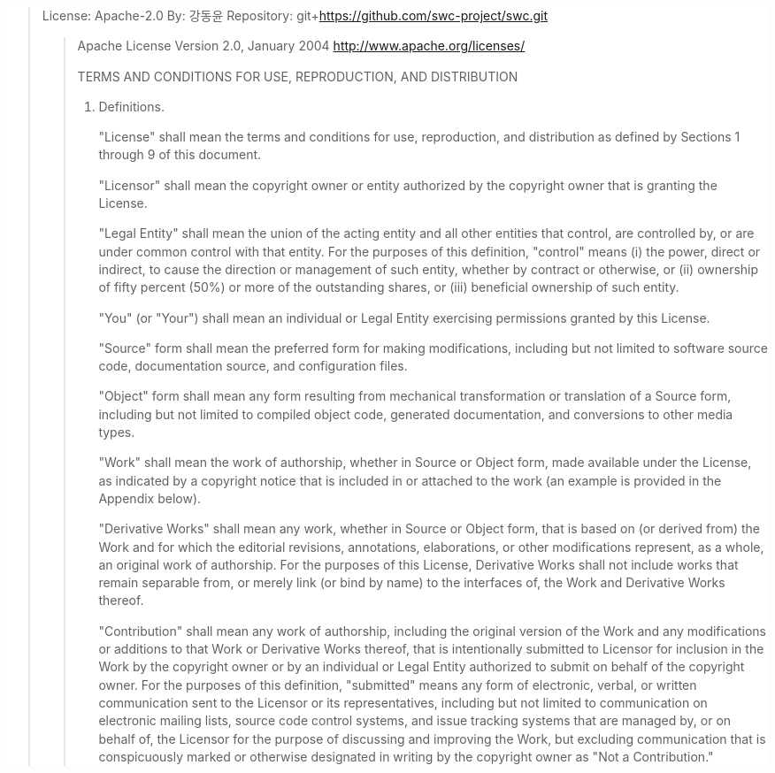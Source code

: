 > License: Apache-2.0
> By: 강동윤
> Repository: git+https://github.com/swc-project/swc.git
>
> > Apache License
> >                         Version 2.0, January 2004
> >                      http://www.apache.org/licenses/
> >
> > TERMS AND CONDITIONS FOR USE, REPRODUCTION, AND DISTRIBUTION
> >
> > 1. Definitions.
> >
> >    "License" shall mean the terms and conditions for use, reproduction,
> >    and distribution as defined by Sections 1 through 9 of this document.
> >
> >    "Licensor" shall mean the copyright owner or entity authorized by
> >    the copyright owner that is granting the License.
> >
> >    "Legal Entity" shall mean the union of the acting entity and all
> >    other entities that control, are controlled by, or are under common
> >    control with that entity. For the purposes of this definition,
> >    "control" means (i) the power, direct or indirect, to cause the
> >    direction or management of such entity, whether by contract or
> >    otherwise, or (ii) ownership of fifty percent (50%) or more of the
> >    outstanding shares, or (iii) beneficial ownership of such entity.
> >
> >    "You" (or "Your") shall mean an individual or Legal Entity
> >    exercising permissions granted by this License.
> >
> >    "Source" form shall mean the preferred form for making modifications,
> >    including but not limited to software source code, documentation
> >    source, and configuration files.
> >
> >    "Object" form shall mean any form resulting from mechanical
> >    transformation or translation of a Source form, including but
> >    not limited to compiled object code, generated documentation,
> >    and conversions to other media types.
> >
> >    "Work" shall mean the work of authorship, whether in Source or
> >    Object form, made available under the License, as indicated by a
> >    copyright notice that is included in or attached to the work
> >    (an example is provided in the Appendix below).
> >
> >    "Derivative Works" shall mean any work, whether in Source or Object
> >    form, that is based on (or derived from) the Work and for which the
> >    editorial revisions, annotations, elaborations, or other modifications
> >    represent, as a whole, an original work of authorship. For the purposes
> >    of this License, Derivative Works shall not include works that remain
> >    separable from, or merely link (or bind by name) to the interfaces of,
> >    the Work and Derivative Works thereof.
> >
> >    "Contribution" shall mean any work of authorship, including
> >    the original version of the Work and any modifications or additions
> >    to that Work or Derivative Works thereof, that is intentionally
> >    submitted to Licensor for inclusion in the Work by the copyright owner
> >    or by an individual or Legal Entity authorized to submit on behalf of
> >    the copyright owner. For the purposes of this definition, "submitted"
> >    means any form of electronic, verbal, or written communication sent
> >    to the Licensor or its representatives, including but not limited to
> >    communication on electronic mailing lists, source code control systems,
> >    and issue tracking systems that are managed by, or on behalf of, the
> >    Licensor for the purpose of discussing and improving the Work, but
> >    excluding communication that is conspicuously marked or otherwise
> >    designated in writing by the copyright owner as "Not a Contribution."